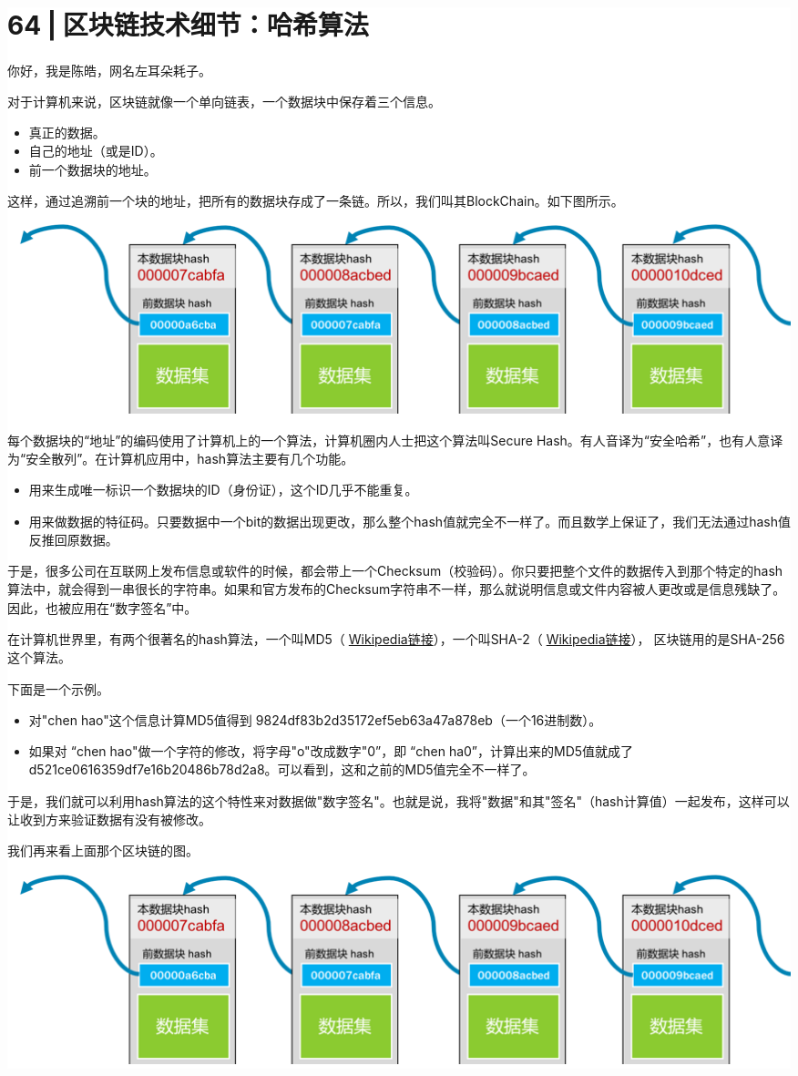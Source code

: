 # 64 | 区块链技术细节：哈希算法
你好，我是陈皓，网名左耳朵耗子。

对于计算机来说，区块链就像一个单向链表，一个数据块中保存着三个信息。

- 真正的数据。
- 自己的地址（或是ID）。
- 前一个数据块的地址。

这样，通过追溯前一个块的地址，把所有的数据块存成了一条链。所以，我们叫其BlockChain。如下图所示。

![](images/5363/1c75fed53ee023c353a31616d2b29e62.png)

每个数据块的“地址”的编码使用了计算机上的一个算法，计算机圈内人士把这个算法叫Secure Hash。有人音译为“安全哈希”，也有人意译为“安全散列”。在计算机应用中，hash算法主要有几个功能。

- 用来生成唯一标识一个数据块的ID（身份证），这个ID几乎不能重复。

- 用来做数据的特征码。只要数据中一个bit的数据出现更改，那么整个hash值就完全不一样了。而且数学上保证了，我们无法通过hash值反推回原数据。


于是，很多公司在互联网上发布信息或软件的时候，都会带上一个Checksum（校验码）。你只要把整个文件的数据传入到那个特定的hash算法中，就会得到一串很长的字符串。如果和官方发布的Checksum字符串不一样，那么就说明信息或文件内容被人更改或是信息残缺了。因此，也被应用在“数字签名”中。

在计算机世界里，有两个很著名的hash算法，一个叫MD5（ [Wikipedia链接](https://en.wikipedia.org/wiki/MD5)），一个叫SHA-2（ [Wikipedia链接](https://en.wikipedia.org/wiki/SHA-2)）， 区块链用的是SHA-256这个算法。

下面是一个示例。

- 对"chen hao"这个信息计算MD5值得到 9824df83b2d35172ef5eb63a47a878eb（一个16进制数）。

- 如果对 “chen hao"做一个字符的修改，将字母"o"改成数字"0”，即 “chen ha0”，计算出来的MD5值就成了 d521ce0616359df7e16b20486b78d2a8。可以看到，这和之前的MD5值完全不一样了。


于是，我们就可以利用hash算法的这个特性来对数据做"数字签名"。也就是说，我将"数据"和其"签名"（hash计算值）一起发布，这样可以让收到方来验证数据有没有被修改。

我们再来看上面那个区块链的图。

![](images/5363/1c75fed53ee023c353a31616d2b29e62.png)
